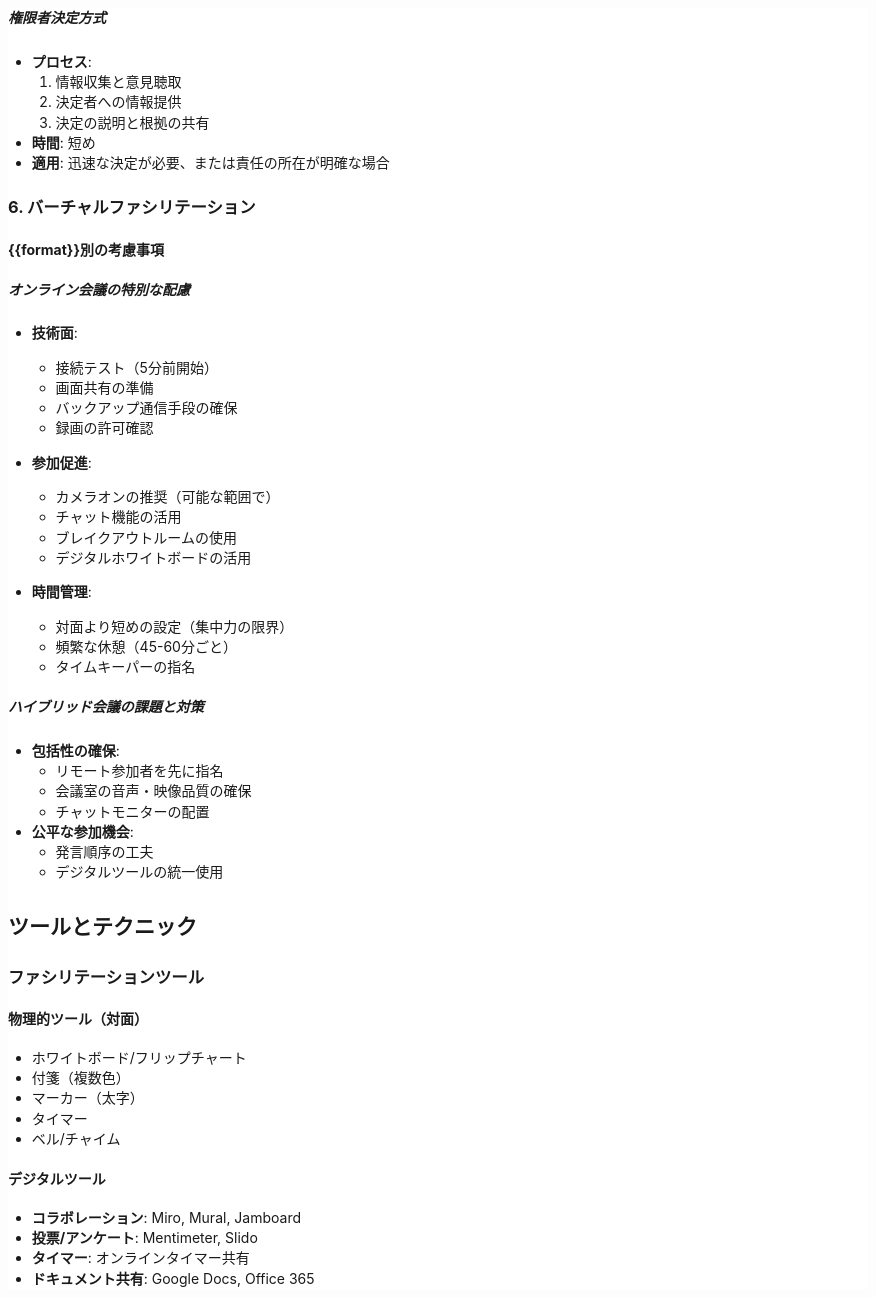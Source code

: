 ##### 権限者決定方式
- **プロセス**:
  1. 情報収集と意見聴取
  2. 決定者への情報提供
  3. 決定の説明と根拠の共有
- **時間**: 短め
- **適用**: 迅速な決定が必要、または責任の所在が明確な場合

### 6. バーチャルファシリテーション

#### {{format}}別の考慮事項

##### オンライン会議の特別な配慮
- **技術面**:
  - 接続テスト（5分前開始）
  - 画面共有の準備
  - バックアップ通信手段の確保
  - 録画の許可確認

- **参加促進**:
  - カメラオンの推奨（可能な範囲で）
  - チャット機能の活用
  - ブレイクアウトルームの使用
  - デジタルホワイトボードの活用

- **時間管理**:
  - 対面より短めの設定（集中力の限界）
  - 頻繁な休憩（45-60分ごと）
  - タイムキーパーの指名

##### ハイブリッド会議の課題と対策
- **包括性の確保**:
  - リモート参加者を先に指名
  - 会議室の音声・映像品質の確保
  - チャットモニターの配置
- **公平な参加機会**:
  - 発言順序の工夫
  - デジタルツールの統一使用

## ツールとテクニック

### ファシリテーションツール

#### 物理的ツール（対面）
- ホワイトボード/フリップチャート
- 付箋（複数色）
- マーカー（太字）
- タイマー
- ベル/チャイム

#### デジタルツール
- **コラボレーション**: Miro, Mural, Jamboard
- **投票/アンケート**: Mentimeter, Slido
- **タイマー**: オンラインタイマー共有
- **ドキュメント共有**: Google Docs, Office 365
